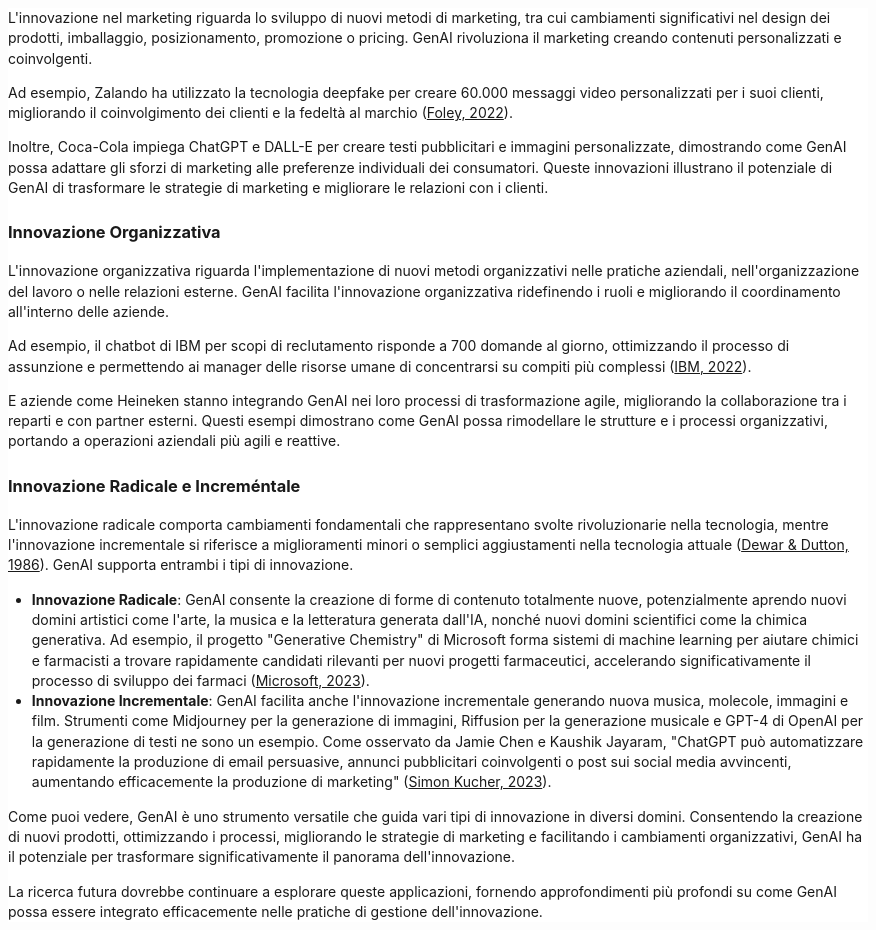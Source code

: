 L'innovazione nel marketing riguarda lo sviluppo di nuovi metodi di marketing, tra cui cambiamenti significativi nel design dei prodotti, imballaggio, posizionamento, promozione o pricing. GenAI rivoluziona il marketing creando contenuti personalizzati e coinvolgenti.

Ad esempio, Zalando ha utilizzato la tecnologia deepfake per creare 60.000 messaggi video personalizzati per i suoi clienti, migliorando il coinvolgimento dei clienti e la fedeltà al marchio ([Foley, 2022][15]).

Inoltre, Coca-Cola impiega ChatGPT e DALL-E per creare testi pubblicitari e immagini personalizzate, dimostrando come GenAI possa adattare gli sforzi di marketing alle preferenze individuali dei consumatori. Queste innovazioni illustrano il potenziale di GenAI di trasformare le strategie di marketing e migliorare le relazioni con i clienti.

### Innovazione Organizzativa

L'innovazione organizzativa riguarda l'implementazione di nuovi metodi organizzativi nelle pratiche aziendali, nell'organizzazione del lavoro o nelle relazioni esterne. GenAI facilita l'innovazione organizzativa ridefinendo i ruoli e migliorando il coordinamento all'interno delle aziende.

Ad esempio, il chatbot di IBM per scopi di reclutamento risponde a 700 domande al giorno, ottimizzando il processo di assunzione e permettendo ai manager delle risorse umane di concentrarsi su compiti più complessi ([IBM, 2022][16]).

E aziende come Heineken stanno integrando GenAI nei loro processi di trasformazione agile, migliorando la collaborazione tra i reparti e con partner esterni. Questi esempi dimostrano come GenAI possa rimodellare le strutture e i processi organizzativi, portando a operazioni aziendali più agili e reattive.

### Innovazione Radicale e Increméntale

L'innovazione radicale comporta cambiamenti fondamentali che rappresentano svolte rivoluzionarie nella tecnologia, mentre l'innovazione incrementale si riferisce a miglioramenti minori o semplici aggiustamenti nella tecnologia attuale ([Dewar & Dutton, 1986][17]). GenAI supporta entrambi i tipi di innovazione.

-   **Innovazione Radicale**: GenAI consente la creazione di forme di contenuto totalmente nuove, potenzialmente aprendo nuovi domini artistici come l'arte, la musica e la letteratura generata dall'IA, nonché nuovi domini scientifici come la chimica generativa. Ad esempio, il progetto "Generative Chemistry" di Microsoft forma sistemi di machine learning per aiutare chimici e farmacisti a trovare rapidamente candidati rilevanti per nuovi progetti farmaceutici, accelerando significativamente il processo di sviluppo dei farmaci ([Microsoft, 2023][18]).
-   **Innovazione Incrementale**: GenAI facilita anche l'innovazione incrementale generando nuova musica, molecole, immagini e film. Strumenti come Midjourney per la generazione di immagini, Riffusion per la generazione musicale e GPT-4 di OpenAI per la generazione di testi ne sono un esempio. Come osservato da Jamie Chen e Kaushik Jayaram, "ChatGPT può automatizzare rapidamente la produzione di email persuasive, annunci pubblicitari coinvolgenti o post sui social media avvincenti, aumentando efficacemente la produzione di marketing" ([Simon Kucher, 2023][19]).

Come puoi vedere, GenAI è uno strumento versatile che guida vari tipi di innovazione in diversi domini. Consentendo la creazione di nuovi prodotti, ottimizzando i processi, migliorando le strategie di marketing e facilitando i cambiamenti organizzativi, GenAI ha il potenziale per trasformare significativamente il panorama dell'innovazione.

La ricerca futura dovrebbe continuare a esplorare queste applicazioni, fornendo approfondimenti più profondi su come GenAI possa essere integrato efficacemente nelle pratiche di gestione dell'innovazione.


[1]: https://ideas.repec.org/a/eee/jbrese/v175y2024ics0148296324000468.html
[2]: https://www.gartner.com/en/articles/beyond-chatgpt-the-future-of-generative-ai-for-enterprises
[3]: https://www.gartner.com/en/articles/beyond-chatgpt-the-future-of-generative-ai-for-enterprises
[4]: https://www.gartner.com/en/articles/beyond-chatgpt-the-future-of-generative-ai-for-enterprises
[5]: #heading-chapter-1-genai-and-innovation-types
[6]: #heading-chapter-2-genai-dominant-designs-and-technology-evolution
[7]: #heading-chapter-3-scientific-and-artistic-creativity-and-genai-enabled-innovations
[8]: #heading-chapter-4-genai-and-new-product-development
[9]: #heading-chapter-5-genai-agency-and-ecosystems
[10]: #heading-chapter-6-ethical-use-of-genai
[11]: #heading-chapter-7-organizational-design-and-boundaries-for-genai-enabled-innovation
[12]: https://research.ibm.com/blog/what-is-generative-AI
[13]: https://www.nature.com/articles/s42004-018-0068-1
[14]: https://www.ibm.com/blogs/research/2022/01/synthetic-data/
[15]: https://www.foley.com/insights/publications/2024/06/how-should-businesses-implement-artificial-intelligence-tools-legally
[16]: https://www.ibm.com/blogs/research/2022/01/synthetic-data/
[17]: https://www.semanticscholar.org/paper/The-Adoption-of-Radical-and-Incremental-An-Analysis-Dewar-Dutton/aaedcb07aa9cc19620d9adb9fb85939bce71b7cb
[18]: https://www.microsoft.com/en-us/research/project/generative-chemistry/
[19]: https://www.simon-kucher.com/en/insights/how-chatgpt-can-transform-your-marketing-strategy
[20]: https://en.wikipedia.org/wiki/Dominant_design
[21]: https://www.hbs.edu/faculty/Pages/item.aspx?num=3391
[22]: https://en.wikipedia.org/wiki/Generative_adversarial_network
[23]: https://proceedings.neurips.cc/paper_files/paper/2017/file/3f5ee243547dee91fbd053c1c4a845aa-Paper.pdf
[24]: https://arxiv.org/abs/1406.2661
[25]: https://www.reuters.com/technology/chatgpt-sets-record-fastest-growing-user-base-analyst-note-2023-02-01/
[26]: https://www.theguardian.com/technology/2023/feb/02/chatgpt-100-million-users-open-ai-fastest-growing-app
[27]: https://en.wikipedia.org/wiki/Technology_lifecycle
[28]: https://www.gartner.com/en/articles/beyond-chatgpt-the-future-of-generative-ai-for-enterprises
[29]: https://proceedings.neurips.cc/paper_files/paper/2017/file/3f5ee243547dee91fbd053c1c4a845aa-Paper.pdf
[30]: https://www.calls9.com/blogs/8-generative-ai-use-case-in-healthcare
[31]: https://saxon.ai/blogs/9-innovative-use-cases-of-generative-ai-in-healthcare/
[32]: https://www.mckinsey.com/industries/healthcare/our-insights/tackling-healthcares-biggest-burdens-with-generative-ai
[33]: https://www.armadainternational.com/2023/10/why-the-military-needs-generative-ai/
[34]: https://vantiq.com/real-time-generative-ai-military/
[35]: https://www.calls9.com/blogs/8-generative-ai-use-case-in-healthcare
[36]: https://www.nextgov.com/ideas/2024/04/4-ways-generative-ai-will-improve-federal-government/396017/
[37]: https://www.pecan.ai/blog/top-6-genai-use-cases/
[38]: https://www.scirp.org/reference/referencespapers?referenceid=3166319
[39]: https://www.hbs.edu/ris/Publication%2520Files/12-096.pdf
[40]: https://www.shma.co.uk/our-thoughts/administration-analysis-2023/
[41]: https://www.scribd.com/document/391799571/Guilford-1967
[42]: https://www.microsoft.com/en-us/research/project/generative-chemistry/
[43]: https://midas.umich.edu/ai-in-research/
[44]: https://www.nber.org/papers/w24449
[45]: https://news.mit.edu/2023/ai-research-integrity-0323
[46]: https://arxiv.org/abs/1706.03762
[47]: https://arxiv.org/abs/1406.2661
[48]: https://www.horizonpeakconsulting.com/ai-writing-tools/
[49]: https://pubs.acs.org/doi/10.1021/acs.jmedchem.7b01449
[50]: https://www.theverge.com/2022/11/10/23451556/south-korea-deepfake-news-anchor-mbn
[51]: https://hbr.org/2018/01/artificial-intelligence-for-the-real-world
[52]: https://www.foreignaffairs.com/articles/united-states/2014-07-01/innovation-competition
[53]: https://www.ibm.com/cloud/blog/github-copilot
[54]: https://digitalskillsjobs.europa.eu/en/latest/news/github-copilot-ai-powered-coding-assistant
[55]: https://www.researchgate.net/publication/379400704_Does_Human_Creativity_Matter_in_the_Age_of_Generative_AI
[56]: https://psycnet.apa.org/doi/10.1037/0022-3514.45.2.357
[57]: https://www.tandfonline.com/doi/abs/10.1080/10400419.2021.1886585
[58]: https://www.mckinsey.com/capabilities/quantumblack/our-insights/the-state-of-ai-in-2022-and-a-half-decade-in-review
[59]: https://www.fashioninnovationagency.com
[60]: https://dl.acm.org/doi/10.1145/3287560.3287584
[61]: https://research.ibm.com/blog/ai-discovery-with-limited-data
[62]: https://www.wwnorton.com/books/9780393239355
[63]: https://innovationstarter.bg/wp-content/uploads/2022/11/nelson-and-winter-1977.pdf
[64]: https://ppl-ai-file-upload.s3.amazonaws.com/web/direct-files/15359851/31fe728c-70bb-4266-99d4-b409ae5617a2/1-s2.0-S0148296324000468-main.pdf
[65]: https://ppl-ai-file-upload.s3.amazonaws.com/web/direct-files/15359851/31fe728c-70bb-4266-99d4-b409ae5617a2/1-s2.0-S0148296324000468-main.pdf
[66]: https://ppl-ai-file-upload.s3.amazonaws.com/web/direct-files/15359851/31fe728c-70bb-4266-99d4-b409ae5617a2/1-s2.0-S0148296324000468-main.pdf
[67]: https://link.springer.com/article/10.1007/s11023-020-09548-1
[68]: https://www.nber.org/papers/w24449
[69]: https://calypsoai.com/ethical-considerations-in-generative-ai-deployment/
[70]: https://calypsoai.com/ethical-considerations-in-generative-ai-deployment/
[71]: https://arxiv.org/abs/2302.06590
[72]: https://www.intuition.com/ai-ethics-what-are-its-key-principles/
[73]: https://www.ncbi.nlm.nih.gov/pmc/articles/PMC10955400/
[74]: https://thenewstack.io/how-generative-ai-coding-assistants-increase-developer-velocity/
[75]: https://community.aws/content/2e3UKxemiCcbpiivcBOAfE3RZyt/how-good-are-ai-companions-it-depends?lang=en
[76]: https://www.intuition.com/ai-ethics-what-are-its-key-principles/
[77]: https://www.acm.org/binaries/content/assets/public-policy/ustpc-approved-generative-ai-principles
[78]: https://www.ncbi.nlm.nih.gov/pmc/articles/PMC10955400/
[79]: https://calypsoai.com/ethical-considerations-in-generative-ai-deployment/
[80]: https://www.acm.org/binaries/content/assets/public-policy/ustpc-approved-generative-ai-principles
[81]: https://www.linkedin.com/pulse/challenges-auditing-generative-ai-mr-ashley-moore
[82]: https://pdf.sciencedirectassets.com/271680/1-s2.0-S0148296324X00028/1-s2.0-S0148296324000468/main.pdf?X-Amz-Security-Token=IQoJb3JpZ2luX2VjEJf%2F%2F%2F%2F%2F%2F%2F%2F%2F%2FwEaCXVzLWVhc3QtMSJGMEQCIFm2JZVbd373xyUbcy9cjEJdkqHPv6fN3ZalJMLPjYvlAiBpvvf7ROrdgq5ez7%2FqUuYWKuSBij5LX2eMkV38fCgscyqzBQhAEAUaDDA1OTAwMzU0Njg2NSIMCwv5pE7%2BDDVl57YLKpAFUzxfHc9VQ%2BWnTVCSoF%2Bi0Vj%2BnheSG8qlaqa2xdlHaaOf65yC7ygTtL3P58CiNsdEaFpvwoDgYgtC3jGcnKtu73hIXZmUFiq2FRnBGiQxc5axAU78W5WvOtaSvMUxoxkn2kkvljtmqs7ObaBgXhheD0tEYA2tXibqRtq%2FiJ2khG8gk3ll9%2Bed3M5QR8lcKDz05CVY2WURILQc1t1IFEW2mYQka1Dp66iCW0aw9fMDpQVcstA8fsgCoumeVTdXcelofUNx8DGrZAbKd43xbuM1CChUCBI%2FzSd8POzuudee9cSz1Z8%2Bq3wWP512mF10pf1JyM7TBCScQ0EX%2FfSD74Bqc3bWbsCzbcMrv3ca7I1cO9EGmMXNSdMVbYOK8%2FS0%2F6CUMgliJWqxywKc22DJ2JMaKGSCQ%2B7%2FPW6688EttNtqRJreOuEaAtT1gG5xyrDeDu8XAmxUIbaL7MzN0%2FrkBsk95M7TXZba0CMY1c5zd6j2FkP7eyC6o1Hxz2dI9oHVtYop6Hy4vibcNRsDdGglk1VXfnCPYZAqZOSrkFzOemysivWX8C30UQb5jYJMrduVw9bfXweEoHMFo0w0UKuFgdSFyVTBjIlk3lYgeE66lhYZ4mGEge%2Ba6qpNv%2BvndXykKaHS46a937v8p4tbsdrwNnIWXmXlcv88K6iD%2BoS5myr96VvZa%2Ba1o%2FD7y8j3dBWYX4V%2BDAeXARMFavQyG3YYvC9pCf%2Bq4YmY%2F%2FyXHdon%2Bfph02u%2FhDMmejfqCy6W%2F2rc34gWQ5baPoroL%2FmvTYk3onOGjp5Sk4Sf0y0evM%2BVBJYs6EUxUuWkltaq4sY%2F%2BoxG%2FxPZDGfW9NHuaoDkOTnbpvih2cUXg9BzI4iXnn9cn8VohKAw%2F6bPswY6sgFcwP3P0%2Fo29tA8mO9frTDHOEqJ6i0U0tLtP%2BkXGUKgWZCuS8AHWN93K2VKLXNyQqegNI1MtaqFrc9Ifp9iLJopfwcKC4J7T3FtLRsrWgXaQj0NNhB8JigotESe3ld7sc5nXz3d9lB%2BL5qQOsULZj46Tf8oYwqFnlN%2BopuK1ocIZdy4iMND993Wpb8wWfu5pc8ilDA6Bl9BfPa2n4NwzIRHz5uUBj%2BPgi27%2FmH%2BvscsGp7a&X-Amz-Algorithm=AWS4-HMAC-SHA256&X-Amz-Date=20240620T073915Z&X-Amz-SignedHeaders=host&X-Amz-Expires=300&X-Amz-Credential=ASIAQ3PHCVTYRDZMBYFN%2F20240620%2Fus-east-1%2Fs3%2Faws4_request&X-Amz-Signature=7b6f8aad41cdf8e9a8e3642b1afbca144d57b9b1f2e9641b05b3093c4e087016&hash=7d29f3183acce3a6d773d71c1725048004f9283e76f662fa71928febbf293ec6&host=68042c943591013ac2b2430a89b270f6af2c76d8dfd086a07176afe7c76c2c61&pii=S0148296324000468&tid=spdf-43a79c82-cb59-42d9-be60-abaf3a6eb077&sid=863c344f1ef6794e130986b92e5a9a65b3b5gxrqb&type=client&tsoh=d3d3LnNjaWVuY2VkaXJlY3QuY29t&ua=080a5d56580455075c07&rr=896a1a9c4d6cb950&cc=nl
[83]: https://www.sciencedirect.com/science/article/abs/pii/S0148296319306721
[84]: https://www.emerald.com/insight/content/doi/10.1108/EJM-11-2021-0914/full/html
[85]: https://sloanreview.mit.edu/article/the-myths-and-realities-of-business-ecosystems/
[86]: https://pubmed.ncbi.nlm.nih.gov/33779453/
[87]: https://www.sciencedirect.com/science/article/pii/S2405896322020766
[88]: https://www.mdpi.com/2571-8800/4/4/43
[89]: https://www.freecodecamp.org/news/p/61bdcc92-ed93-4dc6-aeca-03b14c584b30/vaheaslanyan.com
[90]: https://www.freecodecamp.org/news/p/ad4edb43-532a-430e-82b2-1fb2558b7f73/lunartech.ai
[91]: https://lunartech.ai/
[92]: https://lunartech.ai/course-overview/
[93]: https://lunartech.ai/pricing/
[94]: https://www.itpro.com/business-strategy/careers-training/358100/best-data-science-boot-camps
[95]: https://www.forbes.com.au/brand-voice/uncategorized/not-just-for-tech-giants-heres-how-lunartech-revolutionizes-data-science-and-ai-learning/
[96]: https://finance.yahoo.com/news/lunartech-launches-game-changing-data-115200373.html?guccounter=1&guce_referrer=aHR0cHM6Ly93d3cuZ29vZ2xlLmNvbS8&guce_referrer_sig=AQAAAAM3JyjdXmhpYs1lerU37d64maNoXftMA6BYjYC1lJM8nVa_8ZwTzh43oyA6Iz0DfqLtjVHnknO0Zb8QTLIiHuwKzQZoodeM85hkI39fta3SX8qauBUsNw97AeiBDR09BUDAkeVQh6eyvmNLAGblVj3GSf1iCo81bwHQxknmhgng#
[97]: https://www.entrepreneur.com/ka/business-news/outpacing-competition-how-lunartech-is-redefining-the/463038
[98]: https://substack.com/@lunartech
[99]: https://ca.linkedin.com/in/vahe-aslanyan
[100]: https://vaheaslanyan.com/
[101]: https://tatevaslanyan.substack.com/
[102]: https://downloads.tatevaslanyan.com/six-figure-data-science-ebook